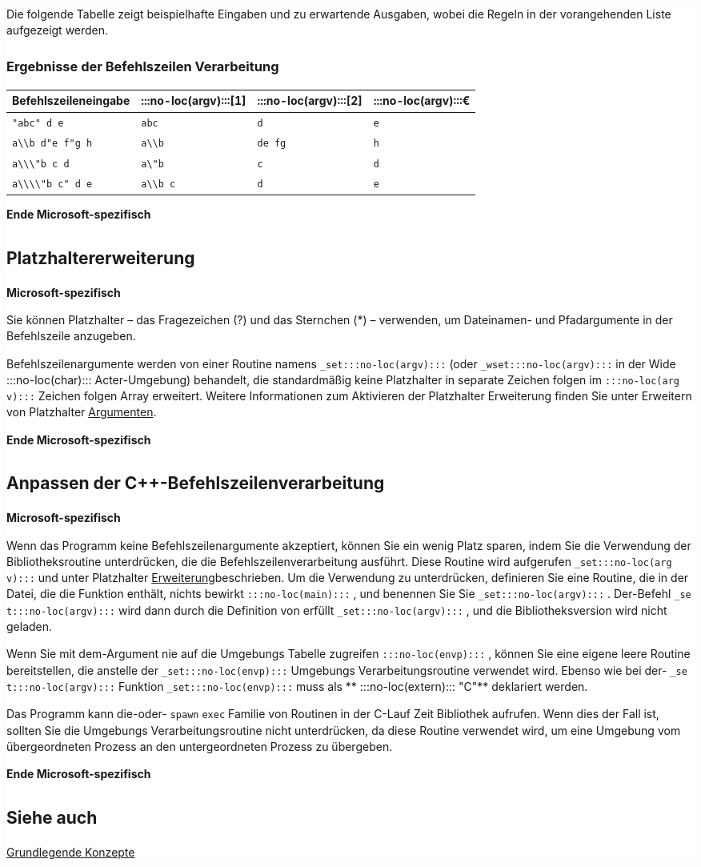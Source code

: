 Die folgende Tabelle zeigt beispielhafte Eingaben und zu erwartende Ausgaben, wobei die Regeln in der vorangehenden Liste aufgezeigt werden.

### <a name="results-of-parsing-command-lines"></a>Ergebnisse der Befehlszeilen Verarbeitung

|Befehlszeileneingabe|:::no-loc(argv):::[1]|:::no-loc(argv):::[2]|:::no-loc(argv):::€|
|-------------------------|---------------|---------------|---------------|
|`"abc" d e`|`abc`|`d`|`e`|
|`a\\b d"e f"g h`|`a\\b`|`de fg`|`h`|
|`a\\\"b c d`|`a\"b`|`c`|`d`|
|`a\\\\"b c" d e`|`a\\b c`|`d`|`e`|

**Ende Microsoft-spezifisch**

## <a name="wildcard-expansion"></a>Platzhaltererweiterung

**Microsoft-spezifisch**

Sie können Platzhalter – das Fragezeichen (?) und das Sternchen (*) – verwenden, um Dateinamen- und Pfadargumente in der Befehlszeile anzugeben.

Befehlszeilenargumente werden von einer Routine namens `_set:::no-loc(argv):::` (oder `_wset:::no-loc(argv):::` in der Wide :::no-loc(char)::: Acter-Umgebung) behandelt, die standardmäßig keine Platzhalter in separate Zeichen folgen im `:::no-loc(argv):::` Zeichen folgen Array erweitert. Weitere Informationen zum Aktivieren der Platzhalter Erweiterung finden Sie unter Erweitern von Platzhalter [Argumenten](../c-language/expanding-wildcard-arguments.md).

**Ende Microsoft-spezifisch**

## <a name="customizing-c-command-line-processing"></a>Anpassen der C++-Befehlszeilenverarbeitung

**Microsoft-spezifisch**

Wenn das Programm keine Befehlszeilenargumente akzeptiert, können Sie ein wenig Platz sparen, indem Sie die Verwendung der Bibliotheksroutine unterdrücken, die die Befehlszeilenverarbeitung ausführt. Diese Routine wird aufgerufen `_set:::no-loc(argv):::` und unter Platzhalter [Erweiterung](../cpp/wildcard-expansion.md)beschrieben. Um die Verwendung zu unterdrücken, definieren Sie eine Routine, die in der Datei, die die Funktion enthält, nichts bewirkt `:::no-loc(main):::` , und benennen Sie Sie `_set:::no-loc(argv):::` . Der-Befehl `_set:::no-loc(argv):::` wird dann durch die Definition von erfüllt `_set:::no-loc(argv):::` , und die Bibliotheksversion wird nicht geladen.

Wenn Sie mit dem-Argument nie auf die Umgebungs Tabelle zugreifen `:::no-loc(envp):::` , können Sie eine eigene leere Routine bereitstellen, die anstelle der `_set:::no-loc(envp):::` Umgebungs Verarbeitungsroutine verwendet wird. Ebenso wie bei der- `_set:::no-loc(argv):::` Funktion `_set:::no-loc(envp):::` muss als ** :::no-loc(extern)::: "C"** deklariert werden.

Das Programm kann die-oder- `spawn` `exec` Familie von Routinen in der C-Lauf Zeit Bibliothek aufrufen. Wenn dies der Fall ist, sollten Sie die Umgebungs Verarbeitungsroutine nicht unterdrücken, da diese Routine verwendet wird, um eine Umgebung vom übergeordneten Prozess an den untergeordneten Prozess zu übergeben.

**Ende Microsoft-spezifisch**

## <a name="see-also"></a>Siehe auch

[Grundlegende Konzepte](../cpp/basic-concepts-cpp.md)
